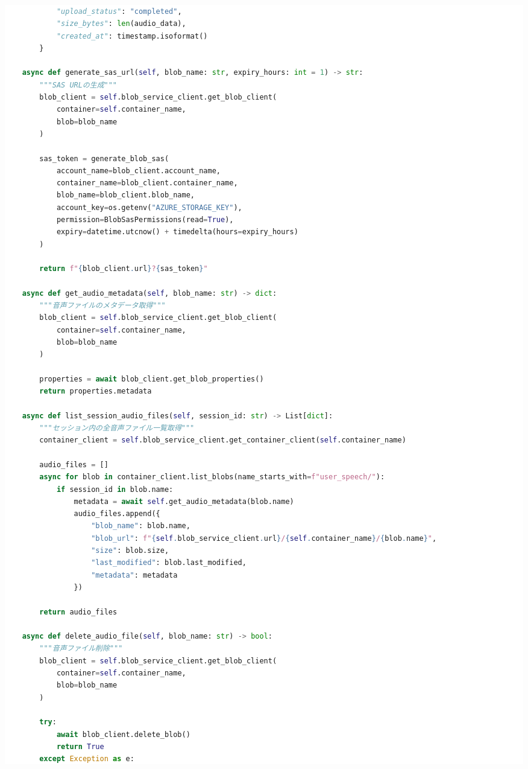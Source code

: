 ```python
            "upload_status": "completed",
            "size_bytes": len(audio_data),
            "created_at": timestamp.isoformat()
        }
    
    async def generate_sas_url(self, blob_name: str, expiry_hours: int = 1) -> str:
        """SAS URLの生成"""
        blob_client = self.blob_service_client.get_blob_client(
            container=self.container_name,
            blob=blob_name
        )
        
        sas_token = generate_blob_sas(
            account_name=blob_client.account_name,
            container_name=blob_client.container_name,
            blob_name=blob_client.blob_name,
            account_key=os.getenv("AZURE_STORAGE_KEY"),
            permission=BlobSasPermissions(read=True),
            expiry=datetime.utcnow() + timedelta(hours=expiry_hours)
        )
        
        return f"{blob_client.url}?{sas_token}"
    
    async def get_audio_metadata(self, blob_name: str) -> dict:
        """音声ファイルのメタデータ取得"""
        blob_client = self.blob_service_client.get_blob_client(
            container=self.container_name,
            blob=blob_name
        )
        
        properties = await blob_client.get_blob_properties()
        return properties.metadata
    
    async def list_session_audio_files(self, session_id: str) -> List[dict]:
        """セッション内の全音声ファイル一覧取得"""
        container_client = self.blob_service_client.get_container_client(self.container_name)
        
        audio_files = []
        async for blob in container_client.list_blobs(name_starts_with=f"user_speech/"):
            if session_id in blob.name:
                metadata = await self.get_audio_metadata(blob.name)
                audio_files.append({
                    "blob_name": blob.name,
                    "blob_url": f"{self.blob_service_client.url}/{self.container_name}/{blob.name}",
                    "size": blob.size,
                    "last_modified": blob.last_modified,
                    "metadata": metadata
                })
        
        return audio_files
    
    async def delete_audio_file(self, blob_name: str) -> bool:
        """音声ファイル削除"""
        blob_client = self.blob_service_client.get_blob_client(
            container=self.container_name,
            blob=blob_name
        )
        
        try:
            await blob_client.delete_blob()
            return True
        except Exception as e:
```